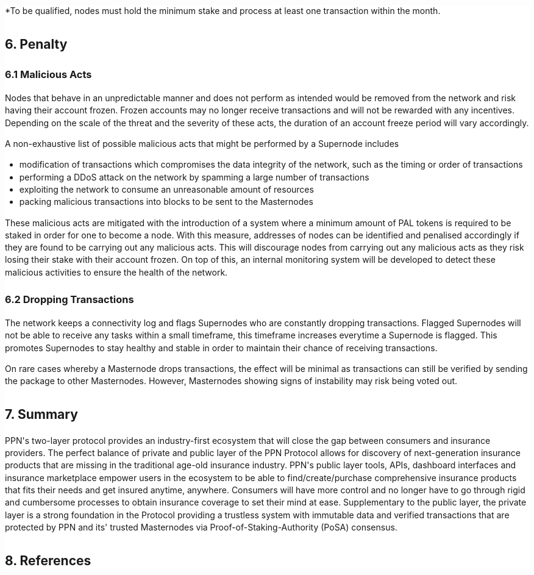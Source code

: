
*To be qualified, nodes must hold the minimum stake and process at least one transaction within the month.

## 6. Penalty
### 6.1 Malicious Acts
Nodes that behave in an unpredictable manner and does not perform as intended would be removed from the network and risk having their account frozen. Frozen accounts may no longer receive transactions and will not be rewarded with any incentives. Depending on the scale of the threat and the severity of these acts, the duration of an account freeze period will vary accordingly.

A non-exhaustive list of possible malicious acts that might be performed by a Supernode includes
- modification of transactions which compromises the data integrity of the network, such as the timing or order of transactions
- performing a DDoS attack on the network by spamming a large number of transactions 
- exploiting the network to consume an unreasonable amount of resources
- packing malicious transactions into blocks to be sent to the Masternodes

These malicious acts are mitigated with the introduction of a system where a minimum amount of PAL tokens is required to be staked in order for one to become a node. With this measure, addresses of nodes can be identified and penalised accordingly if they are found to be carrying out any malicious acts. This will discourage nodes from carrying out any malicious acts as they risk losing their stake with their account frozen. On top of this, an internal monitoring system will be developed to detect these malicious activities to ensure the health of the network.

### 6.2 Dropping Transactions

The network keeps a connectivity log and flags Supernodes who are constantly dropping transactions. Flagged Supernodes will not be able to receive any tasks within a small timeframe, this timeframe increases everytime a Supernode is flagged. This promotes Supernodes to stay healthy and stable in order to maintain their chance of receiving transactions.

On rare cases whereby a Masternode drops transactions, the effect will be minimal as transactions can still be verified by sending the package to other Masternodes. However, Masternodes showing signs of instability may risk being voted out.


## 7. Summary
PPN's two-layer protocol provides an industry-first ecosystem that will close the gap between consumers and insurance providers. The perfect balance of private and public layer of the PPN Protocol allows for discovery of next-generation insurance products that are missing in the traditional age-old insurance industry. PPN's public layer tools, APIs, dashboard interfaces and insurance marketplace empower users in the ecosystem to be able to find/create/purchase comprehensive insurance products that fits their needs and get insured anytime, anywhere. Consumers will have more control and no longer have to go through rigid and cumbersome processes to obtain insurance coverage to set their mind at ease. Supplementary to the public layer, the private layer is a strong foundation in the Protocol providing a trustless system with immutable data and verified transactions that are protected by PPN and its' trusted Masternodes via Proof-of-Staking-Authority (PoSA) consensus. 

## 8. References

